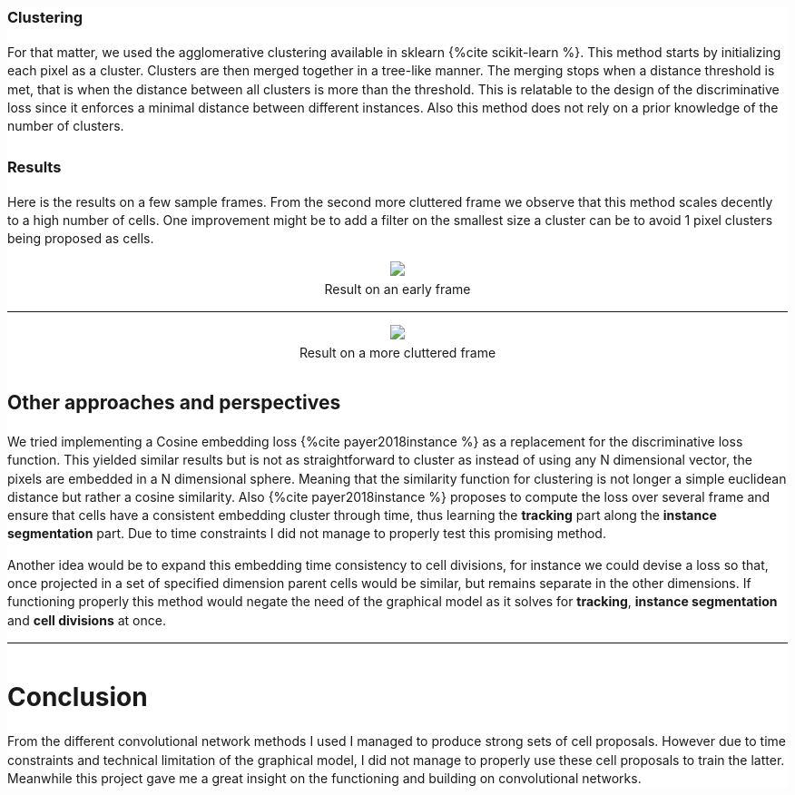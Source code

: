 ### Clustering
For that matter, we used the agglomerative clustering available in sklearn
{%cite scikit-learn %}. This method starts by initializing each pixel as a cluster. Clusters are
then merged together in a tree-like manner. The merging stops when a distance threshold is met,
that is when the distance between all clusters is more than the threshold. This is relatable to the
design of the discriminative loss since it enforces a minimal distance between different instances. Also this method does not rely on a prior knowledge of the number of clusters.

### Results

Here is the results on a few sample frames. From the second more cluttered frame we observe that this method scales decently to a high number of cells. One improvement might be to add a filter on the smallest size a cluster can be to avoid 1 pixel clusters being proposed as cells.

<figure>
  <center>
    <img src="{{site.url}}/img/posts/tracking_cells/clustering_18_35.png" style="width:100%"/>
    <figcaption> Result on an early frame</figcaption>
    </center>
</figure>

_________________________________________

<figure>
  <center>
    <img src="{{site.url}}/img/posts/tracking_cells/clustering_18_120.png" style="width:100%"/>
    <figcaption> Result on a more cluttered frame</figcaption>
    </center>
</figure>


## Other approaches and perspectives
We tried implementing a Cosine embedding loss {%cite payer2018instance %} as a replacement for the discriminative loss function. This yielded similar results but is not as straightforward to cluster as instead of using any N dimensional vector, the pixels are embedded in a N dimensional sphere. Meaning that the similarity function for clustering is not longer a simple euclidean distance but rather a cosine similarity. Also {%cite payer2018instance %} proposes to compute the loss over several frame and ensure that cells have a consistent embedding cluster through time, thus learning the **tracking** part along the **instance segmentation** part. Due to time constraints I did not manage to properly test this promising method.

Another idea would be to expand this embedding time consistency to cell divisions, for instance we could devise a loss so that, once projected in a set of specified dimension parent cells would be similar, but remains separate in the other dimensions. If functioning properly this method would negate the need of the graphical model as it solves for **tracking**, **instance segmentation** and **cell divisions** at once.

_________________________________________

Conclusion
====================================
From the different convolutional network methods I used I managed to produce strong sets of cell proposals. However due to time constraints and technical limitation of the graphical model, I did not manage to properly use these cell proposals to train the latter. Meanwhile this project gave me a great insight on the functioning and building on convolutional networks.
